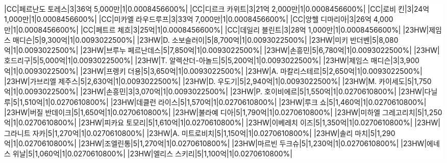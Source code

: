 |CC|페르난도 토레스|3|36억 5,000만|1|0.0008456600%|
|CC|디르크 카위트|3|21억 2,000만|1|0.0008456600%|
|CC|로비 킨|3|24억 1,000만|1|0.0008456600%|
|CC|미카엘 라우드루프|3|33억 7,000만|1|0.0008456600%|
|CC|앙헬 디마리아|3|26억 4,000만|1|0.0008456600%|
|CC|페트르 체흐|3|25억|1|0.0008456600%|
|CC|데일리 블린트|3|28억 1,000만|1|0.0008456600%|
|23HW|제임스 매디슨|5|9,300억|1|0.0093022500%|
|23HW|D. 소보슬러이|5|8,700억|1|0.0093022500%|
|23HW|미키 반더벤|5|8,080억|1|0.0093022500%|
|23HW|브루누 페르난데스|5|7,850억|1|0.0093022500%|
|23HW|손흥민|5|6,780억|1|0.0093022500%|
|23HW|호드리구|5|5,000억|1|0.0093022500%|
|23HW|T. 알렉산더-아놀드|5|5,200억|1|0.0093022500%|
|23HW|제임스 매디슨|3|3,900억|1|0.0093022500%|
|23HW|프렝키 더용|5|3,650억|1|0.0093022500%|
|23HW|A. 마칼리스테르|5|2,650억|1|0.0093022500%|
|23HW|가브리엘 제주스|5|2,630억|1|0.0093022500%|
|23HW|D. 우도기|5|2,940억|1|0.0093022500%|
|23HW|M. 카이세도|5|1,750억|1|0.0093022500%|
|23HW|손흥민|3|3,070억|1|0.0093022500%|
|23HW|P. 호이비에르|5|1,550억|1|0.0270610800%|
|23HW|다닐루|5|1,510억|1|0.0270610800%|
|23HW|데클런 라이스|5|1,570억|1|0.0270610800%|
|23HW|루크 쇼|5|1,460억|1|0.0270610800%|
|23HW|버질 반데이크|5|1,650억|1|0.0270610800%|
|23HW|불라예 디아|5|1,790억|1|0.0270610800%|
|23HW|미하엘 그레고리치|5|1,250억|1|0.0270610800%|
|23HW|피카요 토모리|5|1,610억|1|0.0270610800%|
|23HW|이베레치 이즈|5|1,350억|1|0.0270610800%|
|23HW|그라니트 자카|5|1,270억|1|0.0270610800%|
|23HW|A. 미트로비치|5|1,150억|1|0.0270610800%|
|23HW|솔리 마치|5|1,290억|1|0.0270610800%|
|23HW|조엘린통|5|1,270억|1|0.0270610800%|
|23HW|마르빈 두크슈|5|1,230억|1|0.0270610800%|
|23HW|에네스 위날|5|1,060억|1|0.0270610800%|
|23HW|엘리스 스키리|5|1,100억|1|0.0270610800%|